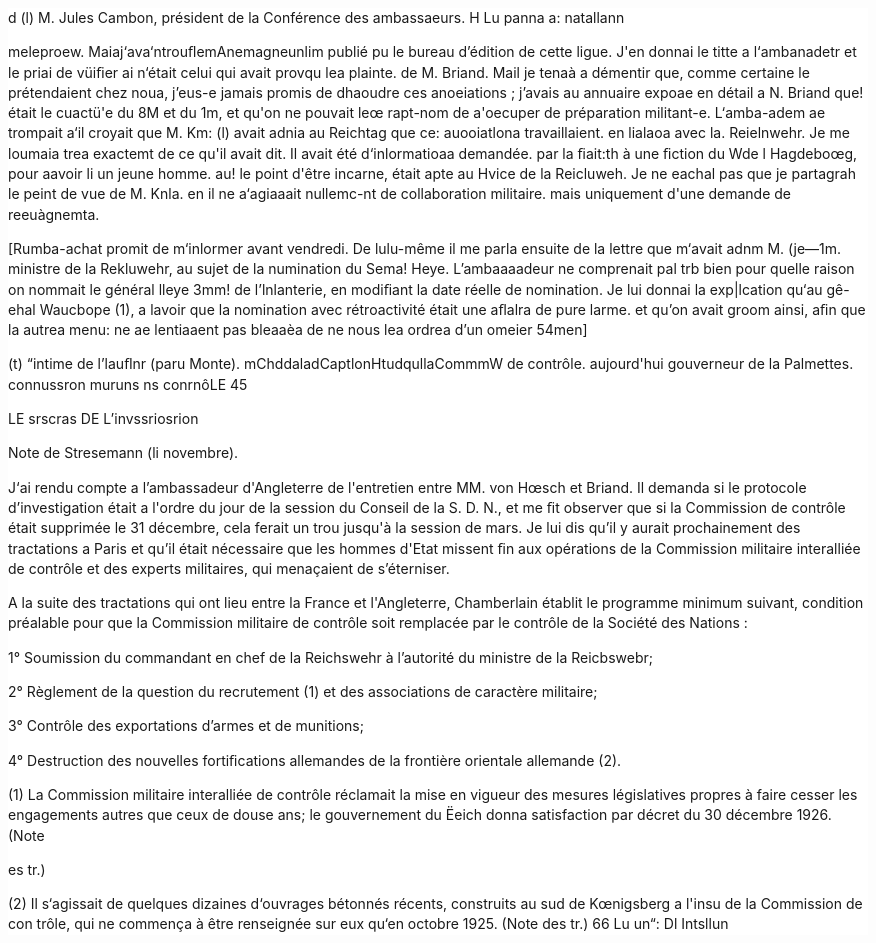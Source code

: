 d (l) M. Jules Cambon, président de la Conférence des ambassaeurs. 
H Lu panna a: natallann

meleproew. Maiaj‘ava‘ntrouﬂemAnemagneunlim publié pu le bureau d’édition de cette ligue. J'en donnai le titte a l‘ambanadetr et le priai de vüiﬁer ai n‘était celui qui avait provqu lea plainte. de M. Briand. Mail je tenaà a démentir que, comme certaine le prétendaient chez noua, j’eus-e jamais promis de dhaoudre ces anoeiations ; j’avais au annuaire expoae en détail a N. Briand que! était le cuactü'e du 8M et du 1m, et qu'on ne pouvait leœ rapt-nom de a'oecuper de préparation militant-e. L‘amba-adem ae trompait a‘il croyait que M. Km: (l) avait adnia au Reichtag que ce: auooiatlona travaillaient. en lialaoa avec la. Reielnwehr. Je me loumaia trea exactemt de ce qu'il avait dit. Il avait été  d‘inlormatioaa demandée. par la ﬁait:th à une ﬁction du Wde l Hagdeboœg, pour aavoir li un jeune homme. au! le point d'être incarne, était apte au Hvice de la Reicluweh. Je ne eachal pas que je partagrah le peint de vue de M. Knla. en il ne a‘agiaaait nullemc-nt de collaboration militaire. mais uniquement d'une demande de reeuàgnemta.

[Rumba-achat promit de m‘inlormer avant vendredi. De lulu-même il me parla ensuite de la lettre que m‘avait adnm M. (je—1m. ministre de la Rekluwehr, au sujet de la numination du Sema! Heye. L’ambaaaadeur ne comprenait pal trb bien pour quelle raison on nommait le général lleye 3mm! de l’lnlanterie, en modiﬁant la date réelle de nomination. Je lui donnai la  exp|lcation qu‘au gê-ehal Waucbope (1), a lavoir que la nomination avec rétroactivité était une aﬂalra de pure larme. et qu’on avait groom ainsi, aﬁn que la autrea menu: ne ae lentiaaent pas bleaaèa de ne  nous lea ordrea d’un omeier 54men] 

(t) “intime de l’lauﬂnr (paru Monte). mChddaladCaptlonHtudqullaCommmW de contrôle. aujourd'hui gouverneur de la Palmettes. 
connussron muruns ns conrnôLE 45

LE srscras DE L’invssriosrion

Note de Stresemann (li novembre).

J‘ai rendu compte a l’ambassadeur d'Angleterre de l'entretien entre MM. von Hœsch et Briand. Il demanda si le protocole d’investigation était a l'ordre du jour de la session du Conseil de la S. D. N., et me ﬁt observer que si la Commission de contrôle était supprimée le 31 décembre, cela ferait un trou jusqu'à la session de mars. Je lui dis qu’il y aurait prochainement des tractations a Paris et qu’il était nécessaire que les hommes d'Etat missent ﬁn aux opérations de la Commission militaire interalliée de contrôle et des experts militaires, qui menaçaient de s’éterniser.

A la suite des tractations qui ont lieu entre la France et l'Angleterre, Chamberlain établit le programme minimum suivant, condition préalable pour que la Commission militaire de contrôle soit remplacée par le contrôle de la Société des Nations :

1° Soumission du commandant en chef de la Reichswehr à l’autorité du ministre de la Reicbswebr;

2° Règlement de la question du recrutement (1) et des associations de caractère militaire;

3° Contrôle des exportations d’armes et de munitions;

4° Destruction des nouvelles fortiﬁcations allemandes de la frontière orientale allemande (2).

(1) La Commission militaire interalliée de contrôle réclamait la mise en vigueur des mesures législatives propres à faire cesser les engagements autres que ceux de douse ans; le gouvernement du Ëeich donna satisfaction par décret du 30 décembre 1926. (Note

es tr.)

(2) Il s‘agissait de quelques dizaines d‘ouvrages bétonnés récents, construits au sud de Kœnigsberg a l'insu de la Commission de con trôle, qui ne commença à être renseignée sur eux qu‘en octobre 1925. (Note des tr.) 
66 Lu un“: Dl Intsllun
